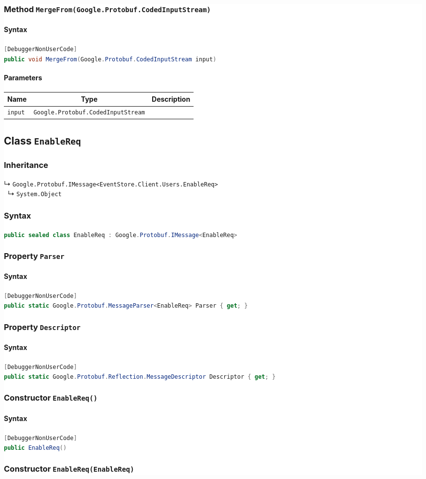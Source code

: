 

### Method `MergeFrom(Google.Protobuf.CodedInputStream)`

#### Syntax
```csharp
[DebuggerNonUserCode]
public void MergeFrom(Google.Protobuf.CodedInputStream input)
```
#### Parameters
Name | Type | Description
--- | --- | ---
`input` | `Google.Protobuf.CodedInputStream` | 



## Class `EnableReq`

### Inheritance
↳ `Google.Protobuf.IMessage<EventStore.Client.Users.EnableReq>`<br>&nbsp;&nbsp;↳ `System.Object`
### Syntax
```csharp
public sealed class EnableReq : Google.Protobuf.IMessage<EnableReq>
```

### Property `Parser`

#### Syntax
```csharp
[DebuggerNonUserCode]
public static Google.Protobuf.MessageParser<EnableReq> Parser { get; }
```


### Property `Descriptor`

#### Syntax
```csharp
[DebuggerNonUserCode]
public static Google.Protobuf.Reflection.MessageDescriptor Descriptor { get; }
```


### Constructor `EnableReq()`

#### Syntax
```csharp
[DebuggerNonUserCode]
public EnableReq()
```


### Constructor `EnableReq(EnableReq)`

